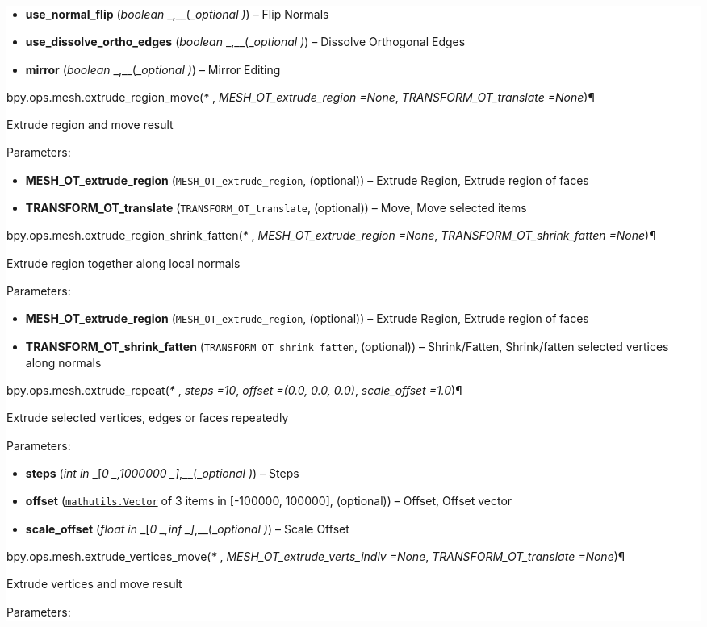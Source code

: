 
  * **use_normal_flip** (_boolean_ _,__(__optional_ _)_) – Flip Normals

  * **use_dissolve_ortho_edges** (_boolean_ _,__(__optional_ _)_) – Dissolve Orthogonal Edges

  * **mirror** (_boolean_ _,__(__optional_ _)_) – Mirror Editing

bpy.ops.mesh.extrude_region_move(_*_ , _MESH_OT_extrude_region =None_,
_TRANSFORM_OT_translate =None_)¶

    

Extrude region and move result

Parameters:

    

  * **MESH_OT_extrude_region** (`MESH_OT_extrude_region`, (optional)) – Extrude Region, Extrude region of faces

  * **TRANSFORM_OT_translate** (`TRANSFORM_OT_translate`, (optional)) – Move, Move selected items

bpy.ops.mesh.extrude_region_shrink_fatten(_*_ , _MESH_OT_extrude_region
=None_, _TRANSFORM_OT_shrink_fatten =None_)¶

    

Extrude region together along local normals

Parameters:

    

  * **MESH_OT_extrude_region** (`MESH_OT_extrude_region`, (optional)) – Extrude Region, Extrude region of faces

  * **TRANSFORM_OT_shrink_fatten** (`TRANSFORM_OT_shrink_fatten`, (optional)) – Shrink/Fatten, Shrink/fatten selected vertices along normals

bpy.ops.mesh.extrude_repeat(_*_ , _steps =10_, _offset =(0.0, 0.0, 0.0)_,
_scale_offset =1.0_)¶

    

Extrude selected vertices, edges or faces repeatedly

Parameters:

    

  * **steps** (_int in_ _[__0_ _,__1000000_ _]__,__(__optional_ _)_) – Steps

  * **offset** ([`mathutils.Vector`](mathutils.html#mathutils.Vector "mathutils.Vector") of 3 items in [-100000, 100000], (optional)) – Offset, Offset vector

  * **scale_offset** (_float in_ _[__0_ _,__inf_ _]__,__(__optional_ _)_) – Scale Offset

bpy.ops.mesh.extrude_vertices_move(_*_ , _MESH_OT_extrude_verts_indiv =None_,
_TRANSFORM_OT_translate =None_)¶

    

Extrude vertices and move result

Parameters:

    